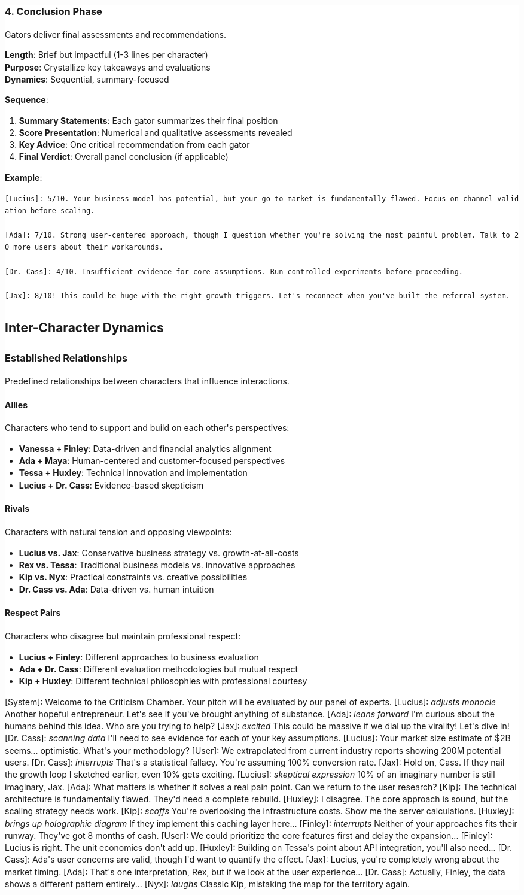 ### 4. Conclusion Phase
Gators deliver final assessments and recommendations.

**Length**: Brief but impactful (1-3 lines per character)  
**Purpose**: Crystallize key takeaways and evaluations  
**Dynamics**: Sequential, summary-focused

**Sequence**:
1. **Summary Statements**: Each gator summarizes their final position
2. **Score Presentation**: Numerical and qualitative assessments revealed
3. **Key Advice**: One critical recommendation from each gator
4. **Final Verdict**: Overall panel conclusion (if applicable)

**Example**:
```
[Lucius]: 5/10. Your business model has potential, but your go-to-market is fundamentally flawed. Focus on channel validation before scaling.

[Ada]: 7/10. Strong user-centered approach, though I question whether you're solving the most painful problem. Talk to 20 more users about their workarounds.

[Dr. Cass]: 4/10. Insufficient evidence for core assumptions. Run controlled experiments before proceeding.

[Jax]: 8/10! This could be huge with the right growth triggers. Let's reconnect when you've built the referral system.
```

## Inter-Character Dynamics

### Established Relationships
Predefined relationships between characters that influence interactions.

#### Allies
Characters who tend to support and build on each other's perspectives:
- **Vanessa + Finley**: Data-driven and financial analytics alignment
- **Ada + Maya**: Human-centered and customer-focused perspectives
- **Tessa + Huxley**: Technical innovation and implementation
- **Lucius + Dr. Cass**: Evidence-based skepticism

#### Rivals
Characters with natural tension and opposing viewpoints:
- **Lucius vs. Jax**: Conservative business strategy vs. growth-at-all-costs
- **Rex vs. Tessa**: Traditional business models vs. innovative approaches
- **Kip vs. Nyx**: Practical constraints vs. creative possibilities
- **Dr. Cass vs. Ada**: Data-driven vs. human intuition

#### Respect Pairs
Characters who disagree but maintain professional respect:
- **Lucius + Finley**: Different approaches to business evaluation
- **Ada + Dr. Cass**: Different evaluation methodologies but mutual respect
- **Kip + Huxley**: Different technical philosophies with professional courtesy


[System]: Welcome to the Criticism Chamber. Your pitch will be evaluated by our panel of experts.
[Lucius]: *adjusts monocle* Another hopeful entrepreneur. Let's see if you've brought anything of substance.
[Ada]: *leans forward* I'm curious about the humans behind this idea. Who are you trying to help?
[Jax]: *excited* This could be massive if we dial up the virality! Let's dive in!
[Dr. Cass]: *scanning data* I'll need to see evidence for each of your key assumptions.
[Lucius]: Your market size estimate of $2B seems... optimistic. What's your methodology?
[User]: We extrapolated from current industry reports showing 200M potential users.
[Dr. Cass]: *interrupts* That's a statistical fallacy. You're assuming 100% conversion rate.
[Jax]: Hold on, Cass. If they nail the growth loop I sketched earlier, even 10% gets exciting.
[Lucius]: *skeptical expression* 10% of an imaginary number is still imaginary, Jax.
[Ada]: What matters is whether it solves a real pain point. Can we return to the user research?
[Kip]: The technical architecture is fundamentally flawed. They'd need a complete rebuild.
[Huxley]: I disagree. The core approach is sound, but the scaling strategy needs work.
[Kip]: *scoffs* You're overlooking the infrastructure costs. Show me the server calculations.
[Huxley]: *brings up holographic diagram* If they implement this caching layer here...
[Finley]: *interrupts* Neither of your approaches fits their runway. They've got 8 months of cash.
[User]: We could prioritize the core features first and delay the expansion...
   [Finley]: Lucius is right. The unit economics don't add up.
   [Huxley]: Building on Tessa's point about API integration, you'll also need...
   [Dr. Cass]: Ada's user concerns are valid, though I'd want to quantify the effect.
   [Jax]: Lucius, you're completely wrong about the market timing.
   [Ada]: That's one interpretation, Rex, but if we look at the user experience...
   [Dr. Cass]: Actually, Finley, the data shows a different pattern entirely...
   [Nyx]: *laughs* Classic Kip, mistaking the map for the territory again.